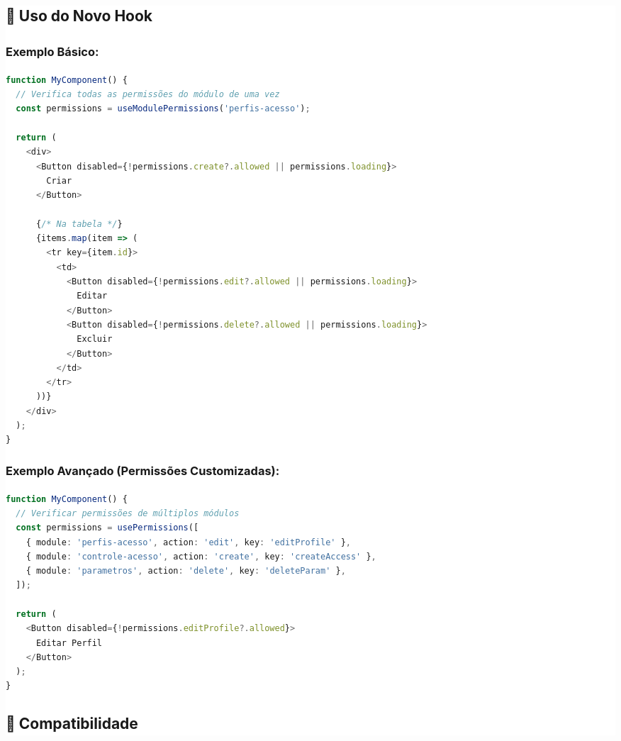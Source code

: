 ## 🎯 Uso do Novo Hook

### Exemplo Básico:
```typescript
function MyComponent() {
  // Verifica todas as permissões do módulo de uma vez
  const permissions = useModulePermissions('perfis-acesso');

  return (
    <div>
      <Button disabled={!permissions.create?.allowed || permissions.loading}>
        Criar
      </Button>
      
      {/* Na tabela */}
      {items.map(item => (
        <tr key={item.id}>
          <td>
            <Button disabled={!permissions.edit?.allowed || permissions.loading}>
              Editar
            </Button>
            <Button disabled={!permissions.delete?.allowed || permissions.loading}>
              Excluir
            </Button>
          </td>
        </tr>
      ))}
    </div>
  );
}
```

### Exemplo Avançado (Permissões Customizadas):
```typescript
function MyComponent() {
  // Verificar permissões de múltiplos módulos
  const permissions = usePermissions([
    { module: 'perfis-acesso', action: 'edit', key: 'editProfile' },
    { module: 'controle-acesso', action: 'create', key: 'createAccess' },
    { module: 'parametros', action: 'delete', key: 'deleteParam' },
  ]);

  return (
    <Button disabled={!permissions.editProfile?.allowed}>
      Editar Perfil
    </Button>
  );
}
```

## 🔄 Compatibilidade
